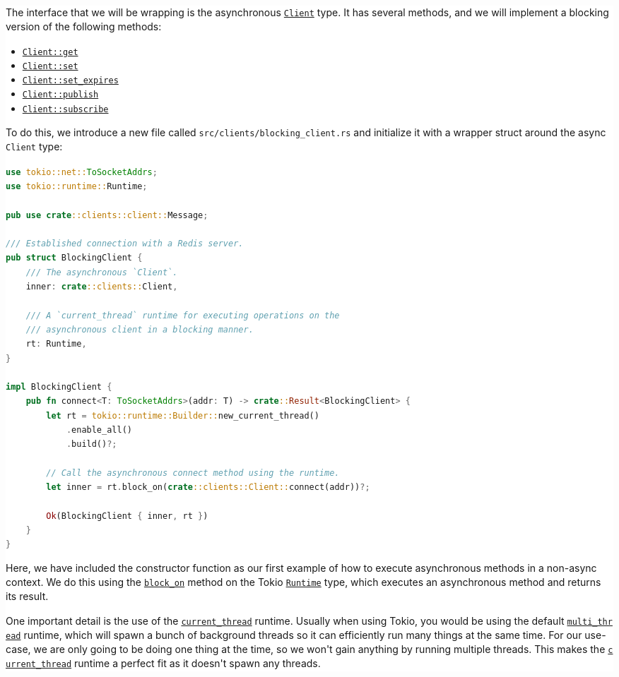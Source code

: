 The interface that we will be wrapping is the asynchronous [`Client`] type. It
has several methods, and we will implement a blocking version of the following
methods:

 * [`Client::get`]
 * [`Client::set`]
 * [`Client::set_expires`]
 * [`Client::publish`]
 * [`Client::subscribe`]

To do this, we introduce a new file called `src/clients/blocking_client.rs` and
initialize it with a wrapper struct around the async `Client` type:
```rs
use tokio::net::ToSocketAddrs;
use tokio::runtime::Runtime;

pub use crate::clients::client::Message;

/// Established connection with a Redis server.
pub struct BlockingClient {
    /// The asynchronous `Client`.
    inner: crate::clients::Client,

    /// A `current_thread` runtime for executing operations on the
    /// asynchronous client in a blocking manner.
    rt: Runtime,
}

impl BlockingClient {
    pub fn connect<T: ToSocketAddrs>(addr: T) -> crate::Result<BlockingClient> {
        let rt = tokio::runtime::Builder::new_current_thread()
            .enable_all()
            .build()?;

        // Call the asynchronous connect method using the runtime.
        let inner = rt.block_on(crate::clients::Client::connect(addr))?;

        Ok(BlockingClient { inner, rt })
    }
}
```
Here, we have included the constructor function as our first example of how to
execute asynchronous methods in a non-async context. We do this using the
[`block_on`] method on the Tokio [`Runtime`] type, which executes an
asynchronous method and returns its result.

One important detail is the use of the [`current_thread`] runtime. Usually when
using Tokio, you would be using the default [`multi_thread`] runtime, which will
spawn a bunch of background threads so it can efficiently run many things at the
same time. For our use-case, we are only going to be doing one thing at the
time, so we won't gain anything by running multiple threads. This makes the
[`current_thread`] runtime a perfect fit as it doesn't spawn any threads.


[`Runtime`]: https://docs.rs/tokio/1/tokio/runtime/struct.Runtime.html
[`block_on`]: https://docs.rs/tokio/1/tokio/runtime/struct.Runtime.html#method.block_on
[`spawn`]: https://docs.rs/tokio/1/tokio/runtime/struct.Runtime.html#method.spawn
[`spawn_blocking`]: https://docs.rs/tokio/1/tokio/task/fn.spawn_blocking.html
[`multi_thread`]: https://docs.rs/tokio/1/tokio/runtime/struct.Builder.html#method.new_multi_thread
[`current_thread`]: https://docs.rs/tokio/1/tokio/runtime/struct.Builder.html#method.new_current_thread
[`worker_threads`]: https://docs.rs/tokio/1/tokio/runtime/struct.Builder.html#method.worker_threads
[`enable_all`]: https://docs.rs/tokio/1/tokio/runtime/struct.Builder.html#method.enable_all
[`JoinHandle`]: https://docs.rs/tokio/1/tokio/task/struct.JoinHandle.html
[`tokio::sync::mpsc`]: https://docs.rs/tokio/1/tokio/sync/mpsc/index.html
[`Handle`]: https://docs.rs/tokio/1/tokio/runtime/struct.Handle.html
[`Semaphore`]: https://docs.rs/tokio/1/tokio/sync/struct.Semaphore.html
[`Client`]: https://docs.rs/mini-redis/0.4/mini_redis/client/struct.Client.html
[`Client::get`]: https://docs.rs/mini-redis/0.4/mini_redis/client/struct.Client.html#method.get
[`Client::set`]: https://docs.rs/mini-redis/0.4/mini_redis/client/struct.Client.html#method.set
[`Client::set_expires`]: https://docs.rs/mini-redis/0.4/mini_redis/client/struct.Client.html#method.set_expires
[`Client::publish`]: https://docs.rs/mini-redis/0.4/mini_redis/client/struct.Client.html#method.publish
[`Client::subscribe`]: https://docs.rs/mini-redis/0.4/mini_redis/client/struct.Client.html#method.subscribe
[actor]: https://ryhl.io/blog/actors-with-tokio/